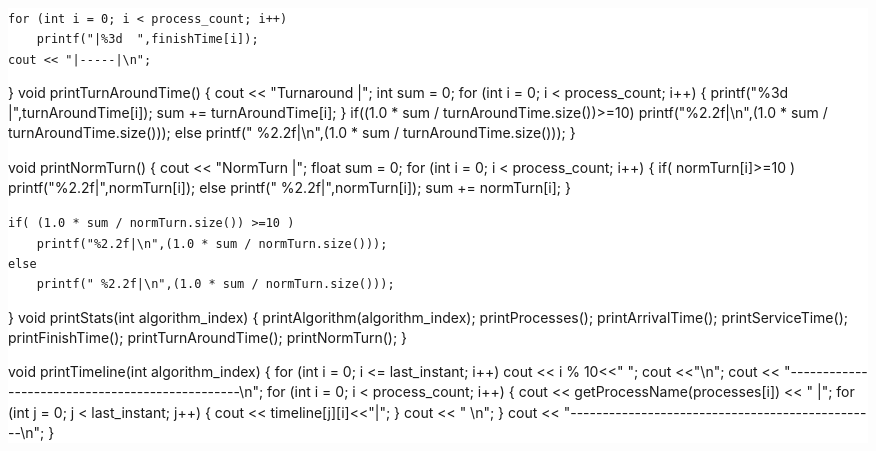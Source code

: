     for (int i = 0; i < process_count; i++)
        printf("|%3d  ",finishTime[i]);
    cout << "|-----|\n";
}
void printTurnAroundTime()
{
    cout << "Turnaround |";
    int sum = 0;
    for (int i = 0; i < process_count; i++)
    {
        printf("%3d  |",turnAroundTime[i]);
        sum += turnAroundTime[i];
    }
    if((1.0 * sum / turnAroundTime.size())>=10)
		printf("%2.2f|\n",(1.0 * sum / turnAroundTime.size()));
    else
	 	printf(" %2.2f|\n",(1.0 * sum / turnAroundTime.size()));
}

void printNormTurn()
{
    cout << "NormTurn   |";
    float sum = 0;
    for (int i = 0; i < process_count; i++)
    {
        if( normTurn[i]>=10 )
            printf("%2.2f|",normTurn[i]);
        else
            printf(" %2.2f|",normTurn[i]);
        sum += normTurn[i];
    }

    if( (1.0 * sum / normTurn.size()) >=10 )
        printf("%2.2f|\n",(1.0 * sum / normTurn.size()));
	else
        printf(" %2.2f|\n",(1.0 * sum / normTurn.size()));
}
void printStats(int algorithm_index)
{
    printAlgorithm(algorithm_index);
    printProcesses();
    printArrivalTime();
    printServiceTime();
    printFinishTime();
    printTurnAroundTime();
    printNormTurn();
}

void printTimeline(int algorithm_index)
{
    for (int i = 0; i <= last_instant; i++)
        cout << i % 10<<" ";
    cout <<"\n";
    cout << "------------------------------------------------\n";
    for (int i = 0; i < process_count; i++)
    {
        cout << getProcessName(processes[i]) << "     |";
        for (int j = 0; j < last_instant; j++)
        {
            cout << timeline[j][i]<<"|";
        }
        cout << " \n";
    }
    cout << "------------------------------------------------\n";
}